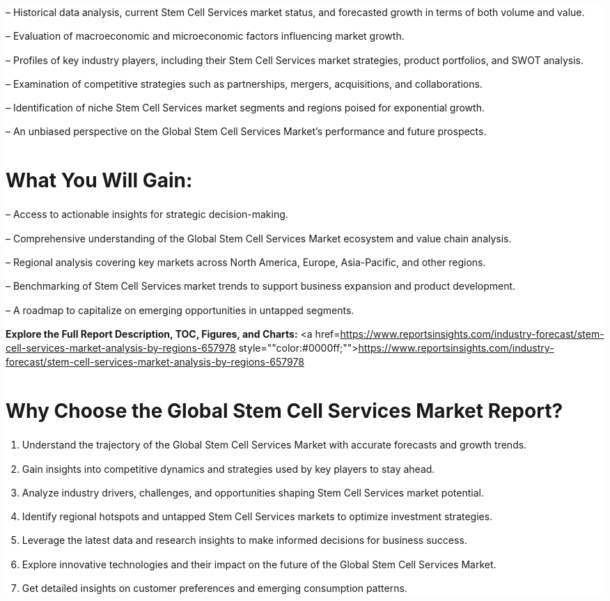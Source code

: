 – Historical data analysis, current Stem Cell Services market status, and forecasted growth in terms of both volume and value.

– Evaluation of macroeconomic and microeconomic factors influencing market growth.

– Profiles of key industry players, including their Stem Cell Services market strategies, product portfolios, and SWOT analysis.

– Examination of competitive strategies such as partnerships, mergers, acquisitions, and collaborations.

– Identification of niche Stem Cell Services market segments and regions poised for exponential growth.

– An unbiased perspective on the Global Stem Cell Services Market’s performance and future prospects.

# <strong>What You Will Gain:</strong>

– Access to actionable insights for strategic decision-making.

– Comprehensive understanding of the Global Stem Cell Services Market ecosystem and value chain analysis.

– Regional analysis covering key markets across North America, Europe, Asia-Pacific, and other regions.

– Benchmarking of Stem Cell Services market trends to support business expansion and product development.

– A roadmap to capitalize on emerging opportunities in untapped segments.

<strong>Explore the Full Report Description, TOC, Figures, and Charts:</strong>
<a href=https://www.reportsinsights.com/industry-forecast/stem-cell-services-market-analysis-by-regions-657978 style=""color:#0000ff;"">https://www.reportsinsights.com/industry-forecast/stem-cell-services-market-analysis-by-regions-657978</a>

# <strong>Why Choose the Global Stem Cell Services Market Report?</strong>

1. Understand the trajectory of the Global Stem Cell Services Market with accurate forecasts and growth trends.

2. Gain insights into competitive dynamics and strategies used by key players to stay ahead.

3. Analyze industry drivers, challenges, and opportunities shaping Stem Cell Services market potential.

4. Identify regional hotspots and untapped Stem Cell Services markets to optimize investment strategies.

5. Leverage the latest data and research insights to make informed decisions for business success.

6. Explore innovative technologies and their impact on the future of the Global Stem Cell Services Market.

7. Get detailed insights on customer preferences and emerging consumption patterns.

